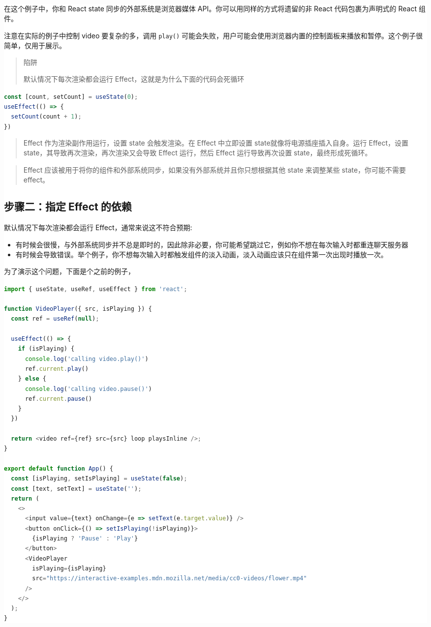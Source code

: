 在这个例子中，你和 React state 同步的外部系统是浏览器媒体 API。你可以用同样的方式将遗留的非 React 代码包裹为声明式的 React 组件。

注意在实际的例子中控制 video 要复杂的多，调用 `play()` 可能会失败，用户可能会使用浏览器内置的控制面板来播放和暂停。这个例子很简单，仅用于展示。

> 陷阱
>
> 默认情况下每次渲染都会运行 Effect，这就是为什么下面的代码会死循环

```javascript
const [count, setCount] = useState(0);
useEffect(() => {
  setCount(count + 1);
})
```

> Effect 作为渲染副作用运行，设置 state 会触发渲染。在 Effect 中立即设置 state就像将电源插座插入自身。运行 Effect，设置 state，其导致再次渲染，再次渲染又会导致 Effect 运行，然后 Effect 运行导致再次设置 state，最终形成死循环。

> Effect 应该被用于将你的组件和外部系统同步，如果没有外部系统并且你只想根据其他 state 来调整某些 state，你可能不需要 effect。

## 步骤二：指定 Effect 的依赖

默认情况下每次渲染都会运行 Effect，通常来说这不符合预期:

- 有时候会很慢，与外部系统同步并不总是即时的，因此除非必要，你可能希望跳过它，例如你不想在每次输入时都重连聊天服务器
- 有时候会导致错误。举个例子，你不想每次输入时都触发组件的淡入动画，淡入动画应该只在组件第一次出现时播放一次。

为了演示这个问题，下面是个之前的例子，

```javascript
import { useState, useRef, useEffect } from 'react';

function VideoPlayer({ src, isPlaying }) {
  const ref = useRef(null);

  useEffect(() => {
    if (isPlaying) {
      console.log('calling video.play()')
      ref.current.play()
    } else {
      console.log('calling video.pause()')
      ref.current.pause()
    }
  })

  return <video ref={ref} src={src} loop playsInline />;
}

export default function App() {
  const [isPlaying, setIsPlaying] = useState(false);
  const [text, setText] = useState('');
  return (
    <>
      <input value={text} onChange={e => setText(e.target.value)} />
      <button onClick={() => setIsPlaying(!isPlaying)}>
        {isPlaying ? 'Pause' : 'Play'}
      </button>
      <VideoPlayer
        isPlaying={isPlaying}
        src="https://interactive-examples.mdn.mozilla.net/media/cc0-videos/flower.mp4"
      />
    </>
  );
}

```
